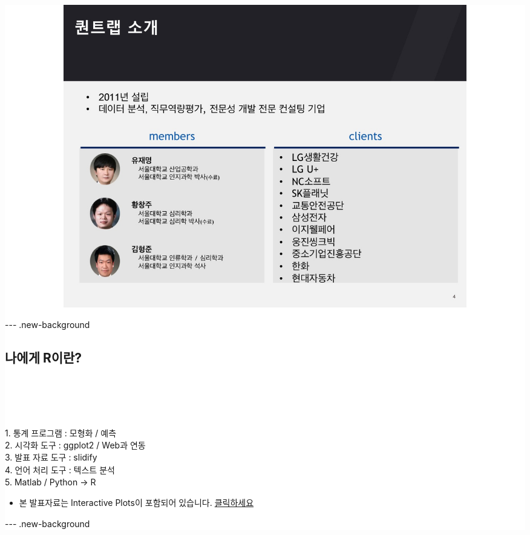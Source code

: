 <center><img src="assets/img/quantlab_intro.jpg" height="500" width="800"></center>

--- .new-background

## 나에게 R이란?

<h4></br></h4>
<h4></br></h4>

<h3b> 1. 통계 프로그램 : 모형화 / 예측  </h3b>  
<h3b> 2. 시각화 도구 : ggplot2 / Web과 연동 </h3b>     
<h3b> 3. 발표 자료 도구 : slidify   </h3b>  
<h3b> 4. 언어 처리 도구 : 텍스트 분석   </h3b>  
<h3b> 5. Matlab / Python -> R </h3b>  

- 본 발표자료는 Interactive Plots이 포함되어 있습니다. [클릭하세요](http://soeque1.github.io/RUCK2015/html/kim_quantlab.html#1)

--- .new-background
